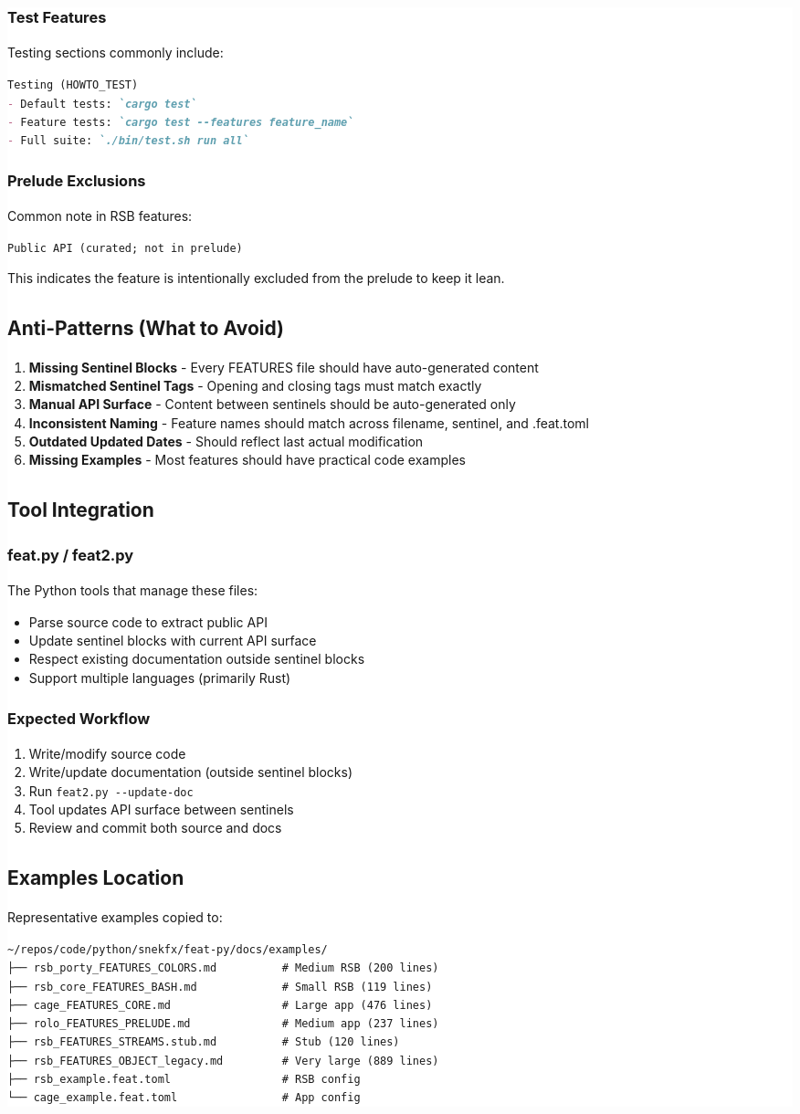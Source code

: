 ### Test Features

Testing sections commonly include:
```markdown
Testing (HOWTO_TEST)
- Default tests: `cargo test`
- Feature tests: `cargo test --features feature_name`
- Full suite: `./bin/test.sh run all`
```

### Prelude Exclusions

Common note in RSB features:
```markdown
Public API (curated; not in prelude)
```

This indicates the feature is intentionally excluded from the prelude to keep it lean.

## Anti-Patterns (What to Avoid)

1. **Missing Sentinel Blocks** - Every FEATURES file should have auto-generated content
2. **Mismatched Sentinel Tags** - Opening and closing tags must match exactly
3. **Manual API Surface** - Content between sentinels should be auto-generated only
4. **Inconsistent Naming** - Feature names should match across filename, sentinel, and .feat.toml
5. **Outdated Updated Dates** - Should reflect last actual modification
6. **Missing Examples** - Most features should have practical code examples

## Tool Integration

### feat.py / feat2.py

The Python tools that manage these files:
- Parse source code to extract public API
- Update sentinel blocks with current API surface
- Respect existing documentation outside sentinel blocks
- Support multiple languages (primarily Rust)

### Expected Workflow

1. Write/modify source code
2. Write/update documentation (outside sentinel blocks)
3. Run `feat2.py --update-doc`
4. Tool updates API surface between sentinels
5. Review and commit both source and docs

## Examples Location

Representative examples copied to:
```
~/repos/code/python/snekfx/feat-py/docs/examples/
├── rsb_porty_FEATURES_COLORS.md          # Medium RSB (200 lines)
├── rsb_core_FEATURES_BASH.md             # Small RSB (119 lines)
├── cage_FEATURES_CORE.md                 # Large app (476 lines)
├── rolo_FEATURES_PRELUDE.md              # Medium app (237 lines)
├── rsb_FEATURES_STREAMS.stub.md          # Stub (120 lines)
├── rsb_FEATURES_OBJECT_legacy.md         # Very large (889 lines)
├── rsb_example.feat.toml                 # RSB config
└── cage_example.feat.toml                # App config
```
